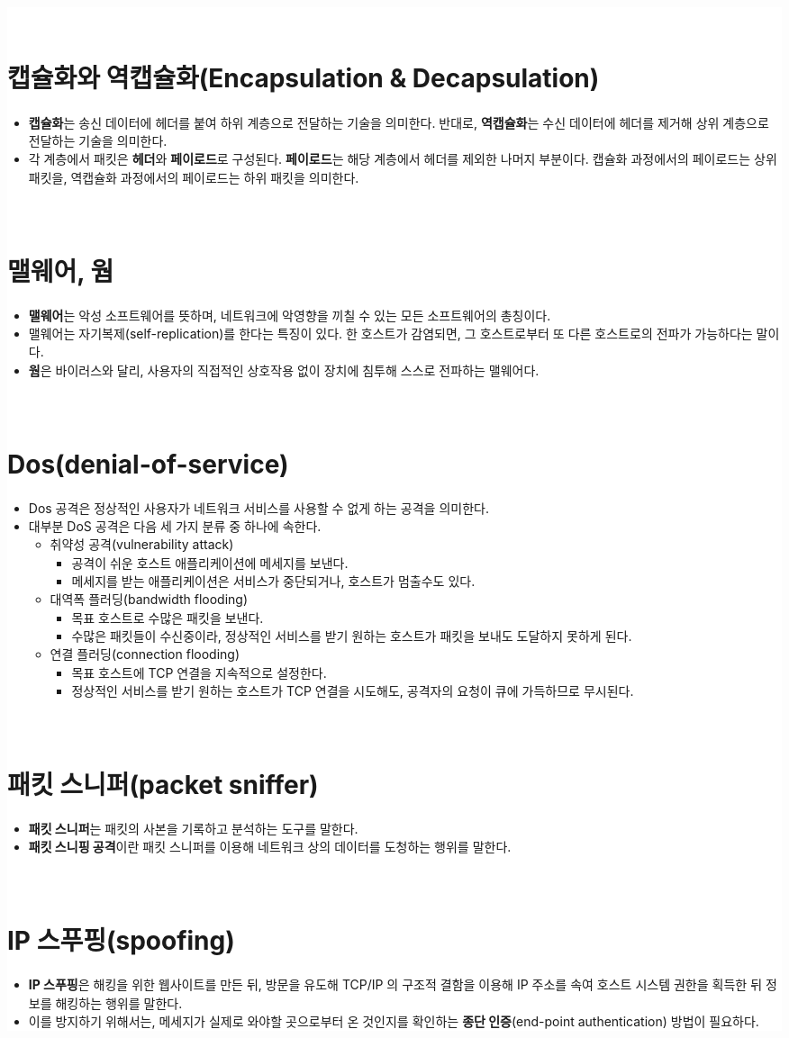 <br>

# 캡슐화와 역캡슐화(Encapsulation & Decapsulation)

- **캡슐화**는 송신 데이터에 헤더를 붙여 하위 계층으로 전달하는 기술을 의미한다. 반대로, **역캡슐화**는 수신 데이터에 헤더를 제거해 상위 계층으로 전달하는 기술을 의미한다.
- 각 계층에서 패킷은 **헤더**와 **페이로드**로 구성된다. **페이로드**는 해당 계층에서 헤더를 제외한 나머지 부분이다. 캡슐화 과정에서의 페이로드는 상위 패킷을, 역캡슐화 과정에서의 페이로드는 하위 패킷을 의미한다.

<br>

# 맬웨어, 웜

- **맬웨어**는 악성 소프트웨어를 뜻하며, 네트워크에 악영향을 끼칠 수 있는 모든 소프트웨어의 총칭이다.
- 맬웨어는 자기복제(self-replication)를 한다는 특징이 있다. 한 호스트가 감염되면, 그 호스트로부터 또 다른 호스트로의 전파가 가능하다는 말이다.
- **웜**은 바이러스와 달리, 사용자의 직접적인 상호작용 없이 장치에 침투해 스스로 전파하는 맬웨어다.

<br>

# Dos(denial-of-service)

- Dos 공격은 정상적인 사용자가 네트워크 서비스를 사용할 수 없게 하는 공격을 의미한다.
- 대부분 DoS 공격은 다음 세 가지 분류 중 하나에 속한다.
    - 취약성 공격(vulnerability attack)
        - 공격이 쉬운 호스트 애플리케이션에 메세지를 보낸다.
        - 메세지를 받는 애플리케이션은 서비스가 중단되거나, 호스트가 멈출수도 있다.
    - 대역폭 플러딩(bandwidth flooding)
        - 목표 호스트로 수많은 패킷을 보낸다.
        - 수많은 패킷들이 수신중이라, 정상적인 서비스를 받기 원하는 호스트가 패킷을 보내도 도달하지 못하게 된다.
    - 연결 플러딩(connection flooding)
        - 목표 호스트에 TCP 연결을 지속적으로 설정한다.
        - 정상적인 서비스를 받기 원하는 호스트가 TCP 연결을 시도해도, 공격자의 요청이 큐에 가득하므로 무시된다.

<br>

# 패킷 스니퍼(packet sniffer)

- **패킷 스니퍼**는 패킷의 사본을 기록하고 분석하는 도구를 말한다.
- **패킷 스니핑 공격**이란 패킷 스니퍼를 이용해 네트워크 상의 데이터를 도청하는 행위를 말한다.

<br>

# IP 스푸핑(spoofing)

- **IP 스푸핑**은 해킹을 위한 웹사이트를 만든 뒤, 방문을 유도해 TCP/IP 의 구조적 결함을 이용해 IP 주소를 속여 호스트 시스템 권한을 획득한 뒤 정보를 해킹하는 행위를 말한다.
- 이를 방지하기 위해서는, 메세지가 실제로 와야할 곳으로부터 온 것인지를 확인하는 **종단 인증**(end-point authentication) 방법이 필요하다.
